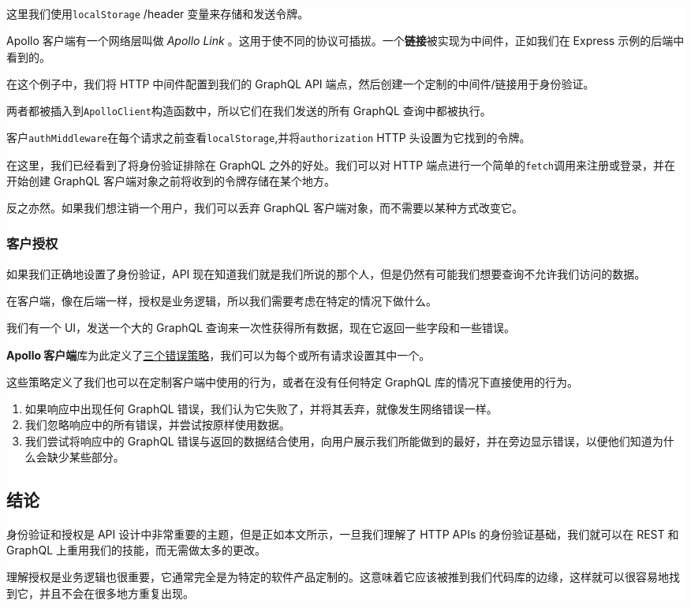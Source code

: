 这里我们使用`localStorage` /header 变量来存储和发送令牌。

Apollo 客户端有一个网络层叫做 *Apollo Link* 。这用于使不同的协议可插拔。一个**链接**被实现为中间件，正如我们在 Express 示例的后端中看到的。

在这个例子中，我们将 HTTP 中间件配置到我们的 GraphQL API 端点，然后创建一个定制的中间件/链接用于身份验证。

两者都被插入到`ApolloClient`构造函数中，所以它们在我们发送的所有 GraphQL 查询中都被执行。

客户`authMiddleware`在每个请求之前查看`localStorage`,并将`authorization` HTTP 头设置为它找到的令牌。

在这里，我们已经看到了将身份验证排除在 GraphQL 之外的好处。我们可以对 HTTP 端点进行一个简单的`fetch`调用来注册或登录，并在开始创建 GraphQL 客户端对象之前将收到的令牌存储在某个地方。

反之亦然。如果我们想注销一个用户，我们可以丢弃 GraphQL 客户端对象，而不需要以某种方式改变它。

### 客户授权

如果我们正确地设置了身份验证，API 现在知道我们就是我们所说的那个人，但是仍然有可能我们想要查询不允许我们访问的数据。

在客户端，像在后端一样，授权是业务逻辑，所以我们需要考虑在特定的情况下做什么。

我们有一个 UI，发送一个大的 GraphQL 查询来一次性获得所有数据，现在它返回一些字段和一些错误。

**Apollo 客户端**库为此定义了[三个错误策略](https://www.apollographql.com/docs/react/features/error-handling)，我们可以为每个或所有请求设置其中一个。

这些策略定义了我们也可以在定制客户端中使用的行为，或者在没有任何特定 GraphQL 库的情况下直接使用的行为。

1.  如果响应中出现任何 GraphQL 错误，我们认为它失败了，并将其丢弃，就像发生网络错误一样。
2.  我们忽略响应中的所有错误，并尝试按原样使用数据。
3.  我们尝试将响应中的 GraphQL 错误与返回的数据结合使用，向用户展示我们所能做到的最好，并在旁边显示错误，以便他们知道为什么会缺少某些部分。

## 结论

身份验证和授权是 API 设计中非常重要的主题，但是正如本文所示，一旦我们理解了 HTTP APIs 的身份验证基础，我们就可以在 REST 和 GraphQL 上重用我们的技能，而无需做太多的更改。

理解授权是业务逻辑也很重要，它通常完全是为特定的软件产品定制的。这意味着它应该被推到我们代码库的边缘，这样就可以很容易地找到它，并且不会在很多地方重复出现。